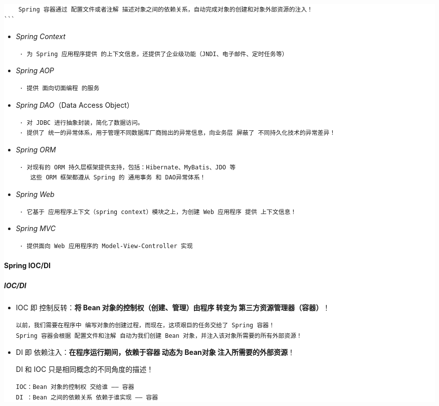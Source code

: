      	Spring 容器通过 配置文件或者注解 描述对象之间的依赖关系，自动完成对象的创建和对象外部资源的注入！
    ```

  + *Spring Context*

    ```
     · 为 Spring 应用程序提供 的上下文信息，还提供了企业级功能（JNDI、电子邮件、定时任务等）
    ```

  + *Spring AOP* 

    ```
     · 提供 面向切面编程 的服务
    ```

  + *Spring DAO*（Data Access Object）

    ```
     · 对 JDBC 进行抽象封装，简化了数据访问。
     · 提供了 统一的异常体系，用于管理不同数据库厂商抛出的异常信息，向业务层 屏蔽了 不同持久化技术的异常差异！
    ```

  + *Spring ORM*

    ```
     · 对现有的 ORM 持久层框架提供支持，包括：Hibernate、MyBatis、JDO 等
     	这些 ORM 框架都遵从 Spring 的 通用事务 和 DAO异常体系！
    ```

  + *Spring Web*

    ```
     · 它基于 应用程序上下文（spring context）模块之上，为创建 Web 应用程序 提供 上下文信息！
    ```

  + *Spring MVC*

    ```
     · 提供面向 Web 应用程序的 Model-View-Controller 实现
    ```

#### Spring IOC/DI

##### IOC/DI

+ IOC 即 控制反转：**将 Bean 对象的控制权（创建、管理）由程序 转变为 第三方资源管理器（容器）**！

  ```
  以前，我们需要在程序中 编写对象的创建过程，而现在，这项艰巨的任务交给了 Spring 容器！
  Spring 容器会根据 配置文件和注解 自动为我们创建 Bean 对象，并注入该对象所需要的所有外部资源！
  ```

+ DI 即 依赖注入：**在程序运行期间，依赖于容器 动态为 Bean对象 注入所需要的外部资源**！

  DI 和 IOC 只是相同概念的不同角度的描述！

  ```
  IOC：Bean 对象的控制权 交给谁 —— 容器
  DI ：Bean 之间的依赖关系 依赖于谁实现 —— 容器
  ```
